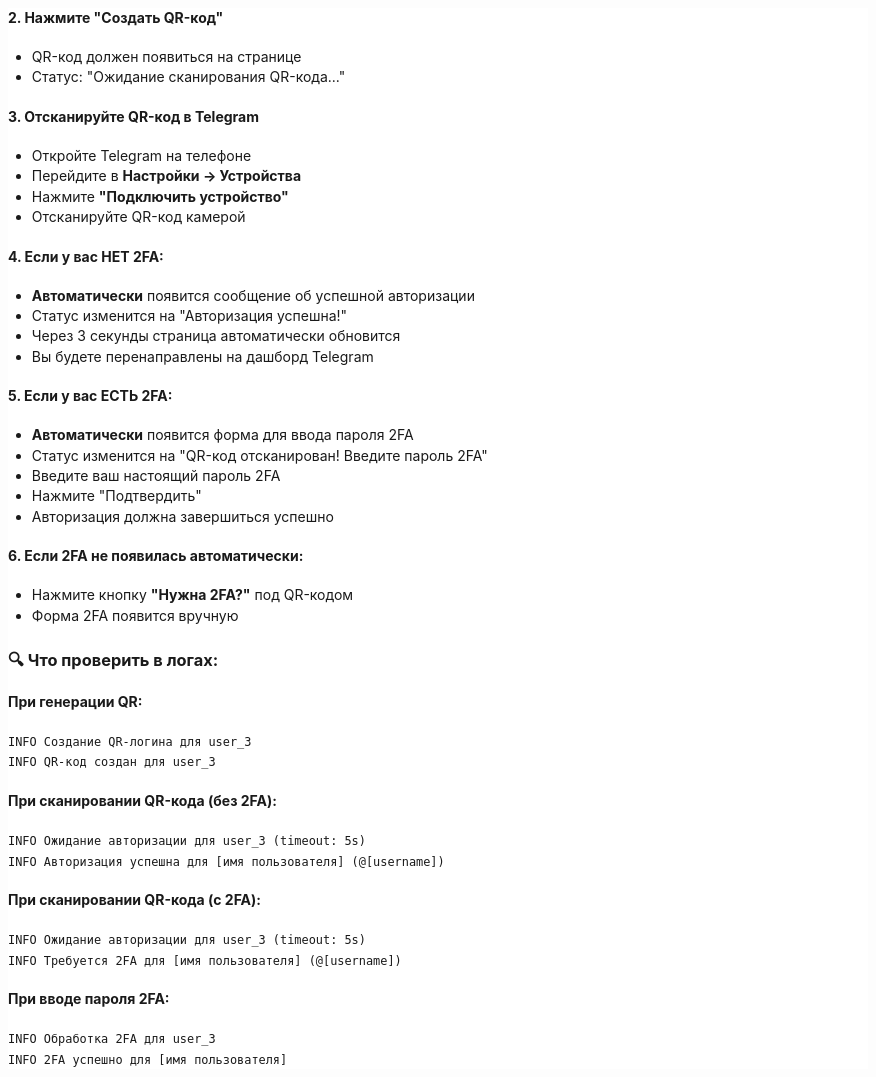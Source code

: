 #### 2. Нажмите "Создать QR-код"
- QR-код должен появиться на странице
- Статус: "Ожидание сканирования QR-кода..."

#### 3. Отсканируйте QR-код в Telegram
- Откройте Telegram на телефоне
- Перейдите в **Настройки → Устройства**
- Нажмите **"Подключить устройство"**
- Отсканируйте QR-код камерой

#### 4. Если у вас НЕТ 2FA:
- **Автоматически** появится сообщение об успешной авторизации
- Статус изменится на "Авторизация успешна!"
- Через 3 секунды страница автоматически обновится
- Вы будете перенаправлены на дашборд Telegram

#### 5. Если у вас ЕСТЬ 2FA:
- **Автоматически** появится форма для ввода пароля 2FA
- Статус изменится на "QR-код отсканирован! Введите пароль 2FA"
- Введите ваш настоящий пароль 2FA
- Нажмите "Подтвердить"
- Авторизация должна завершиться успешно

#### 6. Если 2FA не появилась автоматически:
- Нажмите кнопку **"Нужна 2FA?"** под QR-кодом
- Форма 2FA появится вручную

### 🔍 **Что проверить в логах:**

#### При генерации QR:
```
INFO Создание QR-логина для user_3
INFO QR-код создан для user_3
```

#### При сканировании QR-кода (без 2FA):
```
INFO Ожидание авторизации для user_3 (timeout: 5s)
INFO Авторизация успешна для [имя пользователя] (@[username])
```

#### При сканировании QR-кода (с 2FA):
```
INFO Ожидание авторизации для user_3 (timeout: 5s)
INFO Требуется 2FA для [имя пользователя] (@[username])
```

#### При вводе пароля 2FA:
```
INFO Обработка 2FA для user_3
INFO 2FA успешно для [имя пользователя]
```
